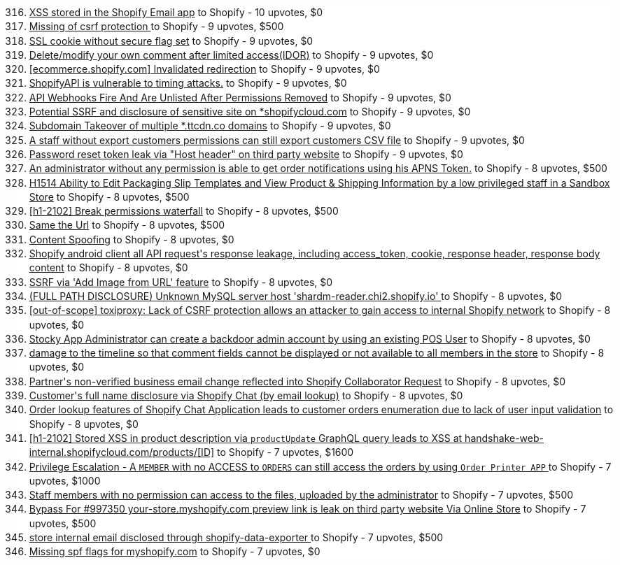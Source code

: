 316. [XSS stored in the Shopify Email app](https://hackerone.com/reports/1033882) to Shopify - 10 upvotes, $0
317. [Missing of csrf protection ](https://hackerone.com/reports/96470) to Shopify - 9 upvotes, $500
318. [SSL cookie without secure flag set](https://hackerone.com/reports/58679) to Shopify - 9 upvotes, $0
319. [Delete/modify  your own comment after limited access(IDOR)](https://hackerone.com/reports/154410) to Shopify - 9 upvotes, $0
320. [[ecommerce.shopify.com] Invalidated redirection](https://hackerone.com/reports/175168) to Shopify - 9 upvotes, $0
321. [ShopifyAPI is vulnerable to timing attacks.](https://hackerone.com/reports/224096) to Shopify - 9 upvotes, $0
322. [API Webhooks Fire And Are Unlisted After Permissions Removed](https://hackerone.com/reports/227230) to Shopify - 9 upvotes, $0
323. [Potential SSRF and disclosure of sensitive site on *shopifycloud.com](https://hackerone.com/reports/382612) to Shopify - 9 upvotes, $0
324. [Subdomain Takeover of multiple *.ttcdn.co domains](https://hackerone.com/reports/915649) to Shopify - 9 upvotes, $0
325. [A staff without export customers permissions can still export customers CSV file](https://hackerone.com/reports/860197) to Shopify - 9 upvotes, $0
326. [Password reset token leak via "Host header"  on third party website](https://hackerone.com/reports/1092831) to Shopify - 9 upvotes, $0
327. [An administrator without any permission is able to get order notifications using his APNS Token.](https://hackerone.com/reports/100938) to Shopify - 8 upvotes, $500
328. [H1514 Ability to Edit Packaging Slip Templates and View Product & Shipping Information by a low privileged staff in a Sandbox Store](https://hackerone.com/reports/423198) to Shopify - 8 upvotes, $500
329. [[h1-2102] Break permissions waterfall](https://hackerone.com/reports/1088159) to Shopify - 8 upvotes, $500
330. [Same the Url](https://hackerone.com/reports/1459338) to Shopify - 8 upvotes, $500
331. [Content Spoofing](https://hackerone.com/reports/58630) to Shopify - 8 upvotes, $0
332. [Shopify android client all API request's response leakage, including access_token, cookie, response header, response body content](https://hackerone.com/reports/56002) to Shopify - 8 upvotes, $0
333. [SSRF via 'Add Image from URL' feature](https://hackerone.com/reports/67377) to Shopify - 8 upvotes, $0
334. [(FULL PATH DISCLOSURE) Unknown MySQL server host 'shardm-reader.chi2.shopify.io'  ](https://hackerone.com/reports/157876) to Shopify - 8 upvotes, $0
335. [[out-of-scope] toxiproxy: Lack of CSRF protection allows an attacker to gain access to internal Shopify network](https://hackerone.com/reports/236349) to Shopify - 8 upvotes, $0
336. [Stocky App Administrator can create a backdoor admin account by using an existing POS User](https://hackerone.com/reports/962895) to Shopify - 8 upvotes, $0
337. [damage to the timeline so that comment fields cannot be displayed or not available to all members in the store](https://hackerone.com/reports/971599) to Shopify - 8 upvotes, $0
338. [Partner's non-verified business email change reflected into Shopify Collaborator Request](https://hackerone.com/reports/874574) to Shopify - 8 upvotes, $0
339. [Customer's full name disclosure via Shopify Chat (by email lookup)](https://hackerone.com/reports/1018336) to Shopify - 8 upvotes, $0
340. [Order lookup features of Shopify Chat Application leads to customer orders enumeration due to lack of user input validation](https://hackerone.com/reports/1017576) to Shopify - 8 upvotes, $0
341. [[h1-2102] Stored XSS in product description via `productUpdate` GraphQL query leads to XSS at handshake-web-internal.shopifycloud.com/products/[ID]](https://hackerone.com/reports/1085546) to Shopify - 7 upvotes, $1600
342. [Privilege Escalation - A `MEMBER` with no ACCESS to `ORDERS` can still access the orders by using  `Order Printer APP` ](https://hackerone.com/reports/64164) to Shopify - 7 upvotes, $1000
343. [Staff members with no permission can access to the files, uploaded by the administrator](https://hackerone.com/reports/97452) to Shopify - 7 upvotes, $500
344. [Bypass For #997350 your-store.myshopify.com preview link is leak on third party website Via Online Store](https://hackerone.com/reports/1015283) to Shopify - 7 upvotes, $500
345. [store internal email disclosed through shopify-data-exporter ](https://hackerone.com/reports/1605962) to Shopify - 7 upvotes, $500
346. [Missing spf flags for myshopify.com](https://hackerone.com/reports/54779) to Shopify - 7 upvotes, $0